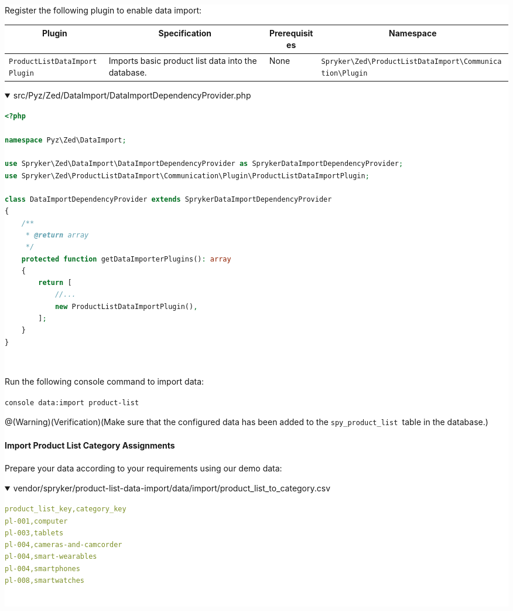 Register the following plugin to enable data import:

| Plugin | Specification | Prerequisites | Namespace |
| --- | --- | --- | --- |
| `ProductListDataImportPlugin` | Imports basic product list data into the database. | None | `Spryker\Zed\ProductListDataImport\Communication\Plugin` |

<details open>
<summary>src/Pyz/Zed/DataImport/DataImportDependencyProvider.php</summary>

```php
<?php
 
namespace Pyz\Zed\DataImport;
 
use Spryker\Zed\DataImport\DataImportDependencyProvider as SprykerDataImportDependencyProvider;
use Spryker\Zed\ProductListDataImport\Communication\Plugin\ProductListDataImportPlugin;
 
class DataImportDependencyProvider extends SprykerDataImportDependencyProvider
{
    /**
     * @return array
     */
    protected function getDataImporterPlugins(): array
    {
        return [
            //...
            new ProductListDataImportPlugin(),
        ];
    }
}
```
<br>
</details>

Run the following console command to import data:

```bash
console data:import product-list
```

@(Warning)(Verification)(Make sure that the configured data has been added to the `spy_product_list `table in the database.)

#### Import Product List Category Assignments
Prepare your data according to your requirements using our demo data:

<details open>
<summary>vendor/spryker/product-list-data-import/data/import/product_list_to_category.csv</summary>

```yaml
product_list_key,category_key
pl-001,computer
pl-003,tablets
pl-004,cameras-and-camcorder
pl-004,smart-wearables
pl-004,smartphones
pl-008,smartwatches
```
<br>
</details>
